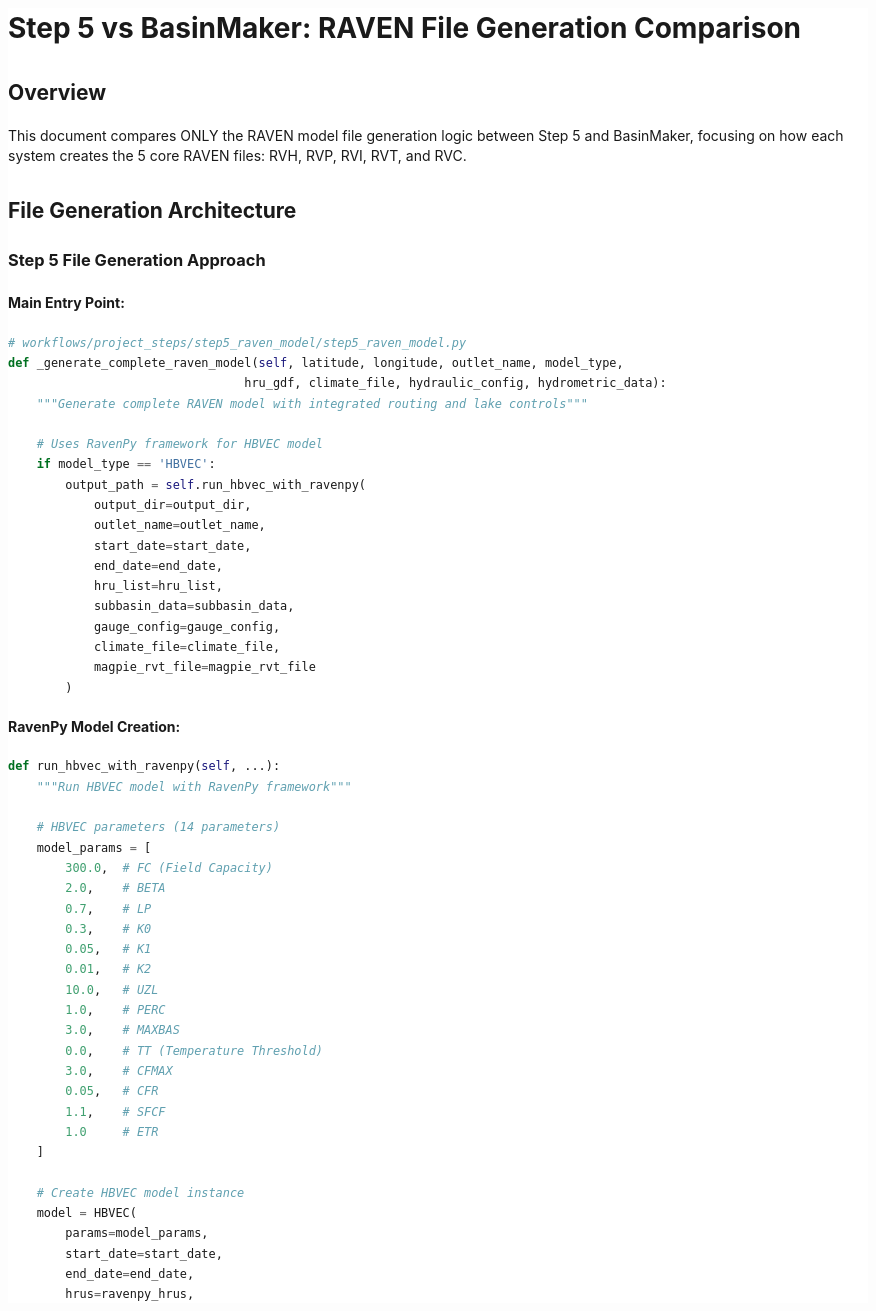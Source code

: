 # Step 5 vs BasinMaker: RAVEN File Generation Comparison

## Overview
This document compares ONLY the RAVEN model file generation logic between Step 5 and BasinMaker, focusing on how each system creates the 5 core RAVEN files: RVH, RVP, RVI, RVT, and RVC.

## File Generation Architecture

### Step 5 File Generation Approach

#### Main Entry Point:
```python
# workflows/project_steps/step5_raven_model/step5_raven_model.py
def _generate_complete_raven_model(self, latitude, longitude, outlet_name, model_type,
                                 hru_gdf, climate_file, hydraulic_config, hydrometric_data):
    """Generate complete RAVEN model with integrated routing and lake controls"""
    
    # Uses RavenPy framework for HBVEC model
    if model_type == 'HBVEC':
        output_path = self.run_hbvec_with_ravenpy(
            output_dir=output_dir,
            outlet_name=outlet_name,
            start_date=start_date,
            end_date=end_date,
            hru_list=hru_list,
            subbasin_data=subbasin_data,
            gauge_config=gauge_config,
            climate_file=climate_file,
            magpie_rvt_file=magpie_rvt_file
        )
```

#### RavenPy Model Creation:
```python
def run_hbvec_with_ravenpy(self, ...):
    """Run HBVEC model with RavenPy framework"""
    
    # HBVEC parameters (14 parameters)
    model_params = [
        300.0,  # FC (Field Capacity)
        2.0,    # BETA 
        0.7,    # LP
        0.3,    # K0
        0.05,   # K1
        0.01,   # K2
        10.0,   # UZL
        1.0,    # PERC
        3.0,    # MAXBAS
        0.0,    # TT (Temperature Threshold)
        3.0,    # CFMAX
        0.05,   # CFR
        1.1,    # SFCF
        1.0     # ETR
    ]
    
    # Create HBVEC model instance
    model = HBVEC(
        params=model_params,
        start_date=start_date,
        end_date=end_date,
        hrus=ravenpy_hrus,
```
